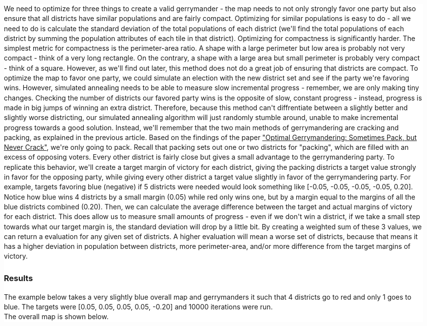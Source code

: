 We need to optimize for three things to create a valid gerrymander - the map needs to not only strongly favor one party but also ensure that all districts have similar populations and are fairly compact.  Optimizing for similar populations is easy to do - all we need to do is calculate the standard deviation of the total populations of each district (we'll find the total populations of each district by summing the population attributes of each tile in that district).  Optimizing for compactness is significantly harder.  The simplest metric for compactness is the perimeter-area ratio.  A shape with a large perimeter but low area is probably not very compact - think of a very long rectangle.  On the contrary, a shape with a large area but small perimeter is probably very compact - think of a square.  However, as we'll find out later, this method does not do a great job of ensuring that districts are compact.  To optimize the map to favor one party, we could simulate an election with the new district set and see if the party we're favoring wins.  However, simulated annealing needs to be able to measure slow incremental progress - remember, we are only making tiny changes.  Checking the number of districts our favored party wins is the opposite of slow, constant progress - instead, progress is made in big jumps of winning an extra district.  Therefore, because this method can't diffrentiate between a slightly better and slightly worse districting, our simulated annealing algorithm will just randomly stumble around, unable to make incremental progress towards a good solution.  Instead, we'll remember that the two main methods of gerrymandering are cracking and packing, as explained in the previous article.  Based on the findings of the paper ["Optimal Gerrymandering: Sometimes Pack, but Never Crack"](https://www.aeaweb.org/articles?id=10.1257/aer.98.1.113), we're only going to pack.  Recall that packing sets out one or two districts for "packing", which are filled with an excess of opposing voters.  Every other district is fairly close but gives a small advantage to the gerrymandering party.  To replicate this behavior, we'll create a target margin of victory for each district, giving the packing districts a target value strongly in favor for the opposing party, while giving every other district a target value slightly in favor of the gerrymandering party.  For example, targets favoring blue (negative) if 5 districts were needed would look something like [-0.05, -0.05, -0.05, -0.05, 0.20].  Notice how blue wins 4 districts by a small margin (0.05) while red only wins one, but by a margin equal to the margins of all the blue districts combined (0.20).  Then, we can calculate the average difference between the target and actual margins of victory for each district.  This does allow us to measure small amounts of progress - even if we don't win a district, if we take a small step towards what our target margin is, the standard deviation will drop by a little bit.  By creating a weighted sum of these 3 values, we can return a evaluation for any given set of districts.  A higher evaluation will mean a worse set of districts, because that means it has a higher deviation in population between districts, more perimeter-area, and/or more difference from the target margins of victory.

### Results
The example below takes a very slightly blue overall map and gerrymanders it such that 4 districts go to red and only 1 goes to blue.  The targets were [0.05, 0.05, 0.05, 0.05, -0.20] and 10000 iterations were run. 
<br>
The overall map is shown below.